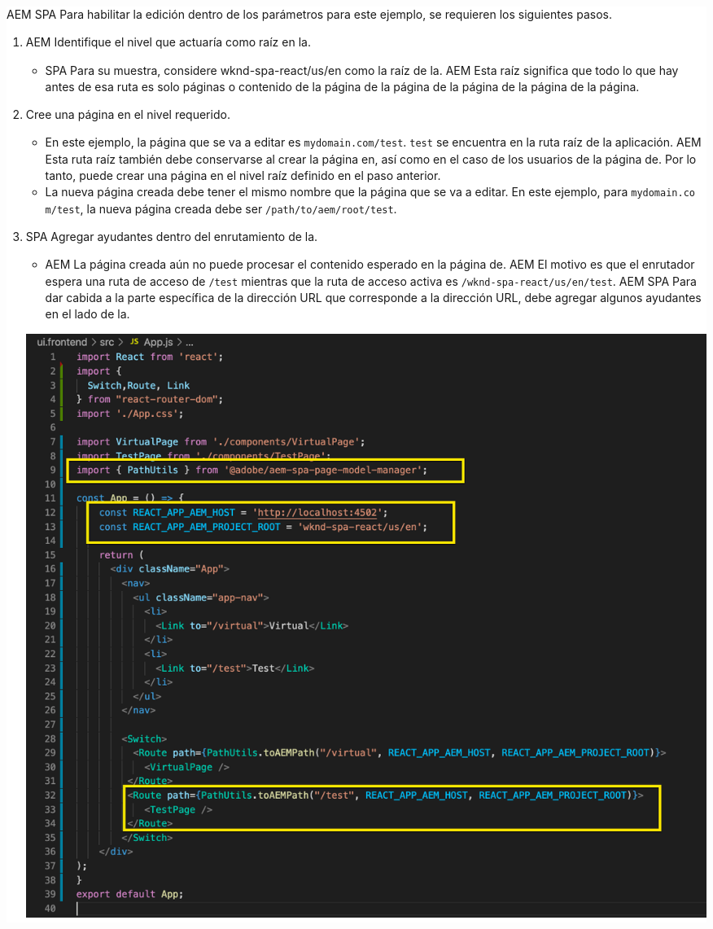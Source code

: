 AEM SPA Para habilitar la edición dentro de los parámetros para este ejemplo, se requieren los siguientes pasos.

1. AEM Identifique el nivel que actuaría como raíz en la.

   * SPA Para su muestra, considere wknd-spa-react/us/en como la raíz de la. AEM Esta raíz significa que todo lo que hay antes de esa ruta es solo páginas o contenido de la página de la página de la página de la página de la página.

1. Cree una página en el nivel requerido.

   * En este ejemplo, la página que se va a editar es `mydomain.com/test`. `test` se encuentra en la ruta raíz de la aplicación. AEM Esta ruta raíz también debe conservarse al crear la página en, así como en el caso de los usuarios de la página de. Por lo tanto, puede crear una página en el nivel raíz definido en el paso anterior.
   * La nueva página creada debe tener el mismo nombre que la página que se va a editar. En este ejemplo, para `mydomain.com/test`, la nueva página creada debe ser `/path/to/aem/root/test`.

1. SPA Agregar ayudantes dentro del enrutamiento de la.

   * AEM La página creada aún no puede procesar el contenido esperado en la página de. AEM El motivo es que el enrutador espera una ruta de acceso de `/test` mientras que la ruta de acceso activa es `/wknd-spa-react/us/en/test`. AEM SPA Para dar cabida a la parte específica de la dirección URL que corresponde a la dirección URL, debe agregar algunos ayudantes en el lado de la.

   ![Asistente de enrutamiento](assets/external-spa-router-helper.png)
